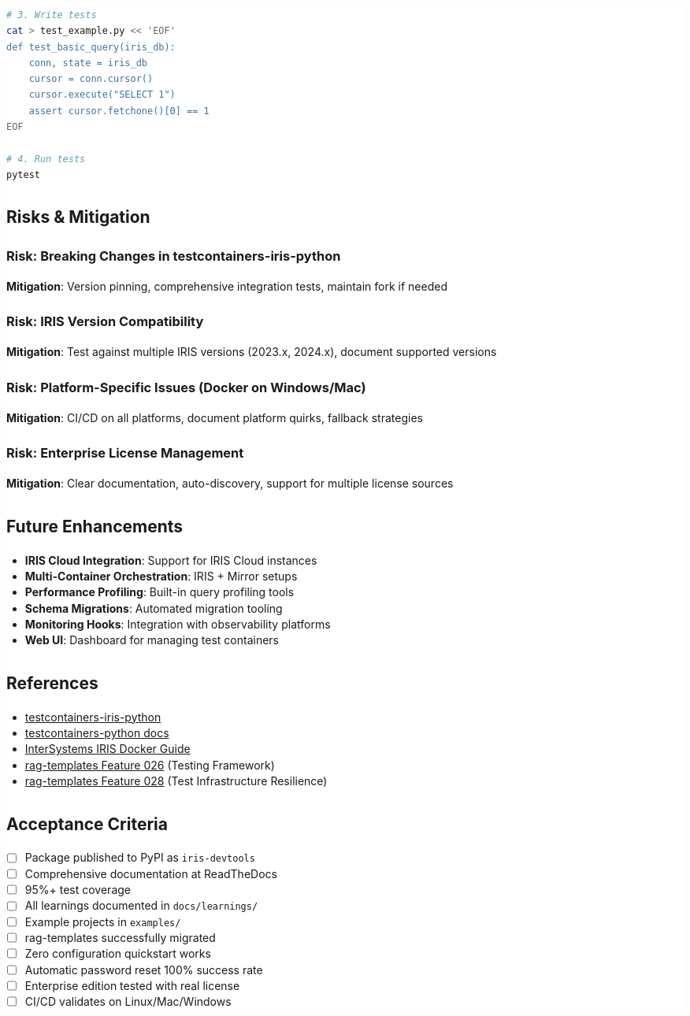 ```bash
# 3. Write tests
cat > test_example.py << 'EOF'
def test_basic_query(iris_db):
    conn, state = iris_db
    cursor = conn.cursor()
    cursor.execute("SELECT 1")
    assert cursor.fetchone()[0] == 1
EOF

# 4. Run tests
pytest
```

## Risks & Mitigation

### Risk: Breaking Changes in testcontainers-iris-python
**Mitigation**: Version pinning, comprehensive integration tests, maintain fork if needed

### Risk: IRIS Version Compatibility
**Mitigation**: Test against multiple IRIS versions (2023.x, 2024.x), document supported versions

### Risk: Platform-Specific Issues (Docker on Windows/Mac)
**Mitigation**: CI/CD on all platforms, document platform quirks, fallback strategies

### Risk: Enterprise License Management
**Mitigation**: Clear documentation, auto-discovery, support for multiple license sources

## Future Enhancements

- **IRIS Cloud Integration**: Support for IRIS Cloud instances
- **Multi-Container Orchestration**: IRIS + Mirror setups
- **Performance Profiling**: Built-in query profiling tools
- **Schema Migrations**: Automated migration tooling
- **Monitoring Hooks**: Integration with observability platforms
- **Web UI**: Dashboard for managing test containers

## References

- [testcontainers-iris-python](https://github.com/caretdev/testcontainers-iris-python)
- [testcontainers-python docs](https://testcontainers-python.readthedocs.io/)
- [InterSystems IRIS Docker Guide](https://docs.intersystems.com/irislatest/csp/docbook/DocBook.UI.Page.cls?KEY=ADOCK)
- [rag-templates Feature 026](specs/026-fix-critical-issues/) (Testing Framework)
- [rag-templates Feature 028](specs/028-obviously-these-failures/) (Test Infrastructure Resilience)

## Acceptance Criteria

- [ ] Package published to PyPI as `iris-devtools`
- [ ] Comprehensive documentation at ReadTheDocs
- [ ] 95%+ test coverage
- [ ] All learnings documented in `docs/learnings/`
- [ ] Example projects in `examples/`
- [ ] rag-templates successfully migrated
- [ ] Zero configuration quickstart works
- [ ] Automatic password reset 100% success rate
- [ ] Enterprise edition tested with real license
- [ ] CI/CD validates on Linux/Mac/Windows
